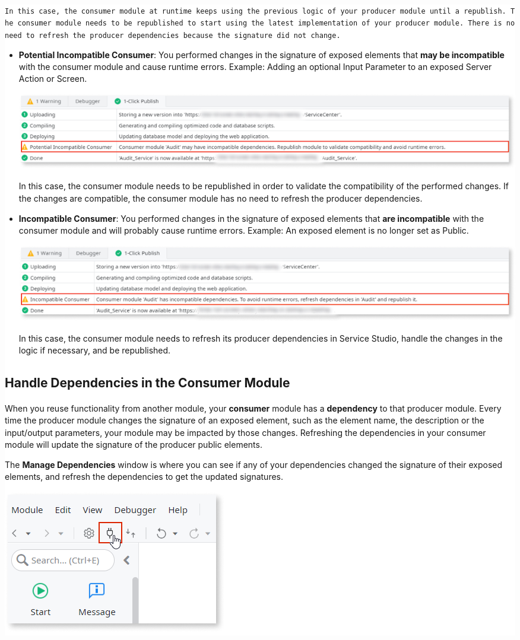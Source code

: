     In this case, the consumer module at runtime keeps using the previous logic of your producer module until a republish. The consumer module needs to be republished to start using the latest implementation of your producer module. There is no need to refresh the producer dependencies because the signature did not change.

* **Potential Incompatible Consumer**: You performed changes in the signature of exposed elements that **may be incompatible** with the consumer module and cause runtime errors. Example: Adding an optional Input Parameter to an exposed Server Action or Screen.

    ![Diagram showing a consumer module that may be incompatible due to changes in the producer module's signature](images/handle-changes-2.png "Potential Incompatible Consumer Module Example")

    In this case, the consumer module needs to be republished in order to validate the compatibility of the performed changes. If the changes are compatible, the consumer module has no need to refresh the producer dependencies.

* **Incompatible Consumer**: You performed changes in the signature of exposed elements that **are incompatible** with the consumer module and will probably cause runtime errors. Example: An exposed element is no longer set as Public.

    ![Flowchart depicting the need for a consumer module to refresh dependencies due to incompatible changes in the producer module](images/handle-changes-3.png "Incompatible Consumer Module Example")

    In this case, the consumer module needs to refresh its producer dependencies in Service Studio, handle the changes in the logic if necessary, and be republished.

## Handle Dependencies in the Consumer Module

When you reuse functionality from another module, your **consumer** module has a **dependency** to that producer module. Every time the producer module changes the signature of an exposed element, such as the element name, the description or the input/output parameters, your module may be impacted by those changes. Refreshing the dependencies in your consumer module will update the signature of the producer public elements.

The **Manage Dependencies** window is where you can see if any of your dependencies changed the signature of their exposed elements, and refresh the dependencies to get the updated signatures.

![Screenshot of the Manage Dependencies window in OutSystems Service Studio](images/handle-changes-4.png "Manage Dependencies Window")
